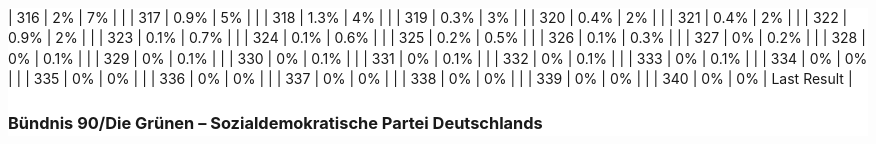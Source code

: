 | 316 | 2% | 7% |  |
| 317 | 0.9% | 5% |  |
| 318 | 1.3% | 4% |  |
| 319 | 0.3% | 3% |  |
| 320 | 0.4% | 2% |  |
| 321 | 0.4% | 2% |  |
| 322 | 0.9% | 2% |  |
| 323 | 0.1% | 0.7% |  |
| 324 | 0.1% | 0.6% |  |
| 325 | 0.2% | 0.5% |  |
| 326 | 0.1% | 0.3% |  |
| 327 | 0% | 0.2% |  |
| 328 | 0% | 0.1% |  |
| 329 | 0% | 0.1% |  |
| 330 | 0% | 0.1% |  |
| 331 | 0% | 0.1% |  |
| 332 | 0% | 0.1% |  |
| 333 | 0% | 0.1% |  |
| 334 | 0% | 0% |  |
| 335 | 0% | 0% |  |
| 336 | 0% | 0% |  |
| 337 | 0% | 0% |  |
| 338 | 0% | 0% |  |
| 339 | 0% | 0% |  |
| 340 | 0% | 0% | Last Result |

### Bündnis 90/Die Grünen – Sozialdemokratische Partei Deutschlands
